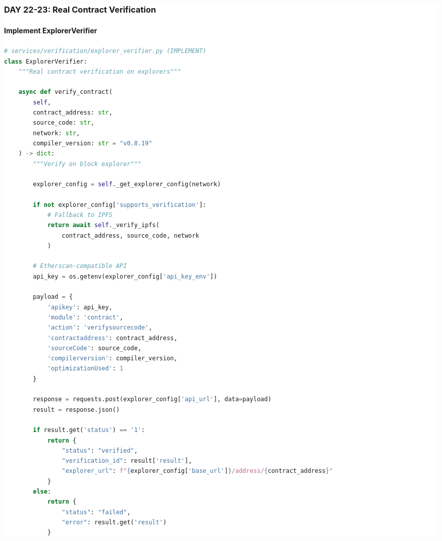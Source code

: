 ### **DAY 22-23: Real Contract Verification**

#### **Implement ExplorerVerifier**
```python
# services/verification/explorer_verifier.py (IMPLEMENT)
class ExplorerVerifier:
    """Real contract verification on explorers"""
    
    async def verify_contract(
        self,
        contract_address: str,
        source_code: str,
        network: str,
        compiler_version: str = "v0.8.19"
    ) -> dict:
        """Verify on block explorer"""
        
        explorer_config = self._get_explorer_config(network)
        
        if not explorer_config['supports_verification']:
            # Fallback to IPFS
            return await self._verify_ipfs(
                contract_address, source_code, network
            )
        
        # Etherscan-compatible API
        api_key = os.getenv(explorer_config['api_key_env'])
        
        payload = {
            'apikey': api_key,
            'module': 'contract',
            'action': 'verifysourcecode',
            'contractaddress': contract_address,
            'sourceCode': source_code,
            'compilerversion': compiler_version,
            'optimizationUsed': 1
        }
        
        response = requests.post(explorer_config['api_url'], data=payload)
        result = response.json()
        
        if result.get('status') == '1':
            return {
                "status": "verified",
                "verification_id": result['result'],
                "explorer_url": f"{explorer_config['base_url']}/address/{contract_address}"
            }
        else:
            return {
                "status": "failed",
                "error": result.get('result')
            }
```
